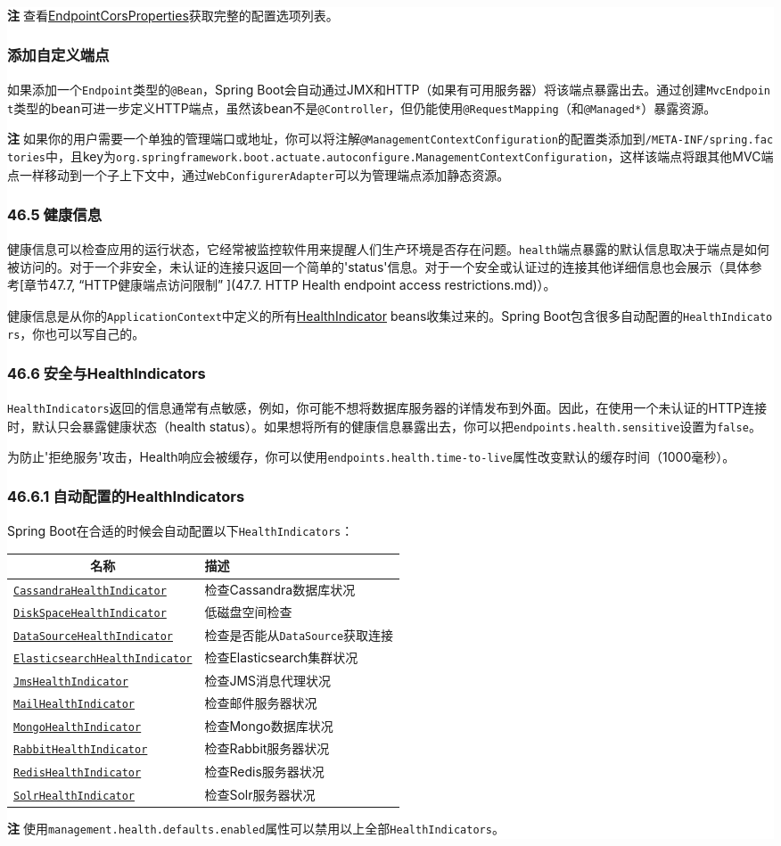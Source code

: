 **注** 查看[EndpointCorsProperties](https://github.com/spring-projects/spring-boot/tree/v1.4.1.RELEASE/spring-boot-actuator/src/main/java/org/springframework/boot/actuate/autoconfigure/EndpointCorsProperties.java)获取完整的配置选项列表。

###     添加自定义端点
如果添加一个`Endpoint`类型的`@Bean`，Spring Boot会自动通过JMX和HTTP（如果有可用服务器）将该端点暴露出去。通过创建`MvcEndpoint`类型的bean可进一步定义HTTP端点，虽然该bean不是`@Controller`，但仍能使用`@RequestMapping`（和`@Managed*`）暴露资源。

**注** 如果你的用户需要一个单独的管理端口或地址，你可以将注解`@ManagementContextConfiguration`的配置类添加到`/META-INF/spring.factories`中，且key为`org.springframework.boot.actuate.autoconfigure.ManagementContextConfiguration`，这样该端点将跟其他MVC端点一样移动到一个子上下文中，通过`WebConfigurerAdapter`可以为管理端点添加静态资源。

### 46.5 健康信息
健康信息可以检查应用的运行状态，它经常被监控软件用来提醒人们生产环境是否存在问题。`health`端点暴露的默认信息取决于端点是如何被访问的。对于一个非安全，未认证的连接只返回一个简单的'status'信息。对于一个安全或认证过的连接其他详细信息也会展示（具体参考[章节47.7, “HTTP健康端点访问限制” ](47.7. HTTP Health endpoint access restrictions.md)）。

健康信息是从你的`ApplicationContext`中定义的所有[HealthIndicator](http://github.com/spring-projects/spring-boot/tree/master/spring-boot-actuator/src/main/java/org/springframework/boot/actuate/health/HealthIndicator.java) beans收集过来的。Spring Boot包含很多自动配置的`HealthIndicators`，你也可以写自己的。

### 46.6 安全与HealthIndicators
`HealthIndicators`返回的信息通常有点敏感，例如，你可能不想将数据库服务器的详情发布到外面。因此，在使用一个未认证的HTTP连接时，默认只会暴露健康状态（health status）。如果想将所有的健康信息暴露出去，你可以把`endpoints.health.sensitive`设置为`false`。

为防止'拒绝服务'攻击，Health响应会被缓存，你可以使用`endpoints.health.time-to-live`属性改变默认的缓存时间（1000毫秒）。

### 46.6.1 自动配置的HealthIndicators

Spring Boot在合适的时候会自动配置以下`HealthIndicators`：

|名称|描述|
|----|:-----|
|[`CassandraHealthIndicator`](https://github.com/spring-projects/spring-boot/tree/v1.4.1.RELEASE/spring-boot-actuator/src/main/java/org/springframework/boot/actuate/health/CassandraHealthIndicator.java)|检查Cassandra数据库状况|
|[`DiskSpaceHealthIndicator`](https://github.com/spring-projects/spring-boot/tree/v1.4.1.RELEASE/spring-boot-actuator/src/main/java/org/springframework/boot/actuate/health/DiskSpaceHealthIndicator.java)|低磁盘空间检查|
|[`DataSourceHealthIndicator`](https://github.com/spring-projects/spring-boot/tree/v1.4.1.RELEASE/spring-boot-actuator/src/main/java/org/springframework/boot/actuate/health/DataSourceHealthIndicator.java)|检查是否能从`DataSource`获取连接|
|[`ElasticsearchHealthIndicator`](https://github.com/spring-projects/spring-boot/tree/v1.4.1.RELEASE/spring-boot-actuator/src/main/java/org/springframework/boot/actuate/health/ElasticsearchHealthIndicator.java)|检查Elasticsearch集群状况|
|[`JmsHealthIndicator`](https://github.com/spring-projects/spring-boot/tree/v1.4.1.RELEASE/spring-boot-actuator/src/main/java/org/springframework/boot/actuate/health/JmsHealthIndicator.java)|检查JMS消息代理状况|
|[`MailHealthIndicator`](https://github.com/spring-projects/spring-boot/tree/v1.4.1.RELEASE/spring-boot-actuator/src/main/java/org/springframework/boot/actuate/health/MailHealthIndicator.java)|检查邮件服务器状况|
|[`MongoHealthIndicator`](https://github.com/spring-projects/spring-boot/tree/v1.4.1.RELEASE/spring-boot-actuator/src/main/java/org/springframework/boot/actuate/health/MongoHealthIndicator.java)|检查Mongo数据库状况|
|[`RabbitHealthIndicator`](https://github.com/spring-projects/spring-boot/tree/v1.4.1.RELEASE/spring-boot-actuator/src/main/java/org/springframework/boot/actuate/health/MongoHealthIndicator.java)|检查Rabbit服务器状况|
|[`RedisHealthIndicator`](https://github.com/spring-projects/spring-boot/tree/v1.4.1.RELEASE/spring-boot-actuator/src/main/java/org/springframework/boot/actuate/health/RedisHealthIndicator.java)|检查Redis服务器状况|
|[`SolrHealthIndicator`](https://github.com/spring-projects/spring-boot/tree/v1.4.1.RELEASE/spring-boot-actuator/src/main/java/org/springframework/boot/actuate/health/SolrHealthIndicator.java)|检查Solr服务器状况|

**注** 使用`management.health.defaults.enabled`属性可以禁用以上全部`HealthIndicators`。
